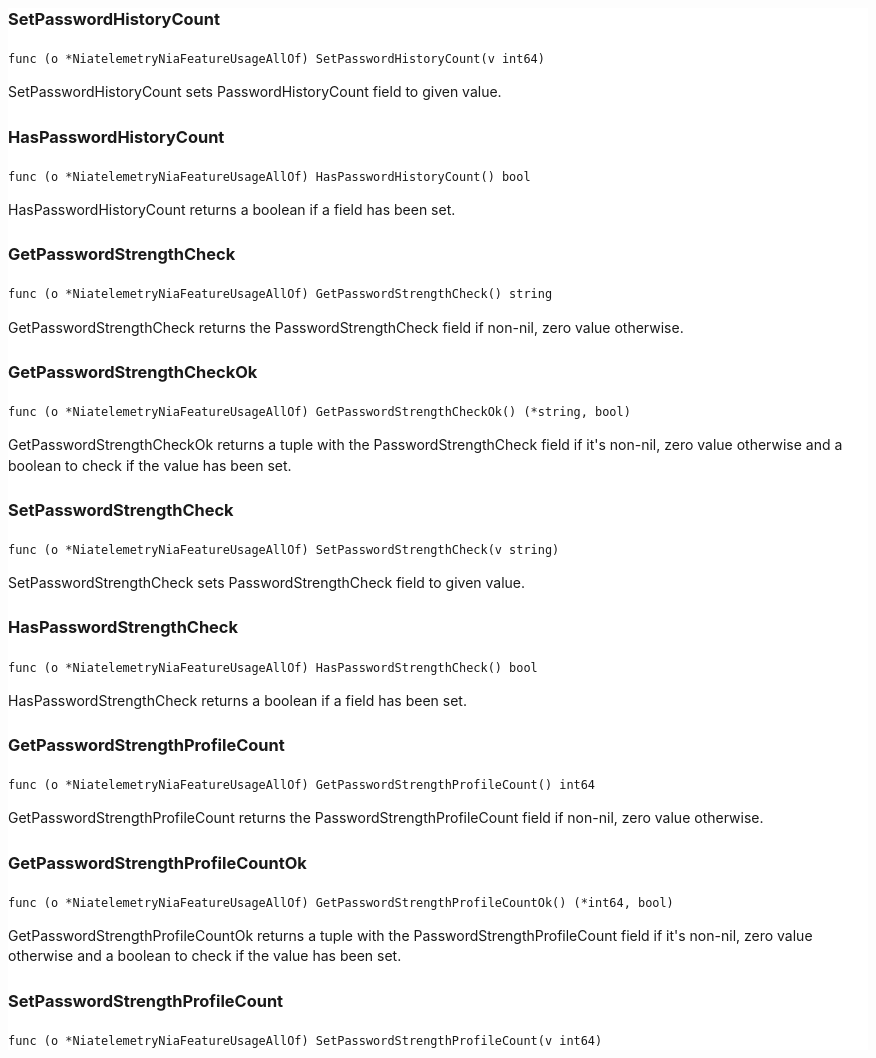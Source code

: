 ### SetPasswordHistoryCount

`func (o *NiatelemetryNiaFeatureUsageAllOf) SetPasswordHistoryCount(v int64)`

SetPasswordHistoryCount sets PasswordHistoryCount field to given value.

### HasPasswordHistoryCount

`func (o *NiatelemetryNiaFeatureUsageAllOf) HasPasswordHistoryCount() bool`

HasPasswordHistoryCount returns a boolean if a field has been set.

### GetPasswordStrengthCheck

`func (o *NiatelemetryNiaFeatureUsageAllOf) GetPasswordStrengthCheck() string`

GetPasswordStrengthCheck returns the PasswordStrengthCheck field if non-nil, zero value otherwise.

### GetPasswordStrengthCheckOk

`func (o *NiatelemetryNiaFeatureUsageAllOf) GetPasswordStrengthCheckOk() (*string, bool)`

GetPasswordStrengthCheckOk returns a tuple with the PasswordStrengthCheck field if it's non-nil, zero value otherwise
and a boolean to check if the value has been set.

### SetPasswordStrengthCheck

`func (o *NiatelemetryNiaFeatureUsageAllOf) SetPasswordStrengthCheck(v string)`

SetPasswordStrengthCheck sets PasswordStrengthCheck field to given value.

### HasPasswordStrengthCheck

`func (o *NiatelemetryNiaFeatureUsageAllOf) HasPasswordStrengthCheck() bool`

HasPasswordStrengthCheck returns a boolean if a field has been set.

### GetPasswordStrengthProfileCount

`func (o *NiatelemetryNiaFeatureUsageAllOf) GetPasswordStrengthProfileCount() int64`

GetPasswordStrengthProfileCount returns the PasswordStrengthProfileCount field if non-nil, zero value otherwise.

### GetPasswordStrengthProfileCountOk

`func (o *NiatelemetryNiaFeatureUsageAllOf) GetPasswordStrengthProfileCountOk() (*int64, bool)`

GetPasswordStrengthProfileCountOk returns a tuple with the PasswordStrengthProfileCount field if it's non-nil, zero value otherwise
and a boolean to check if the value has been set.

### SetPasswordStrengthProfileCount

`func (o *NiatelemetryNiaFeatureUsageAllOf) SetPasswordStrengthProfileCount(v int64)`
